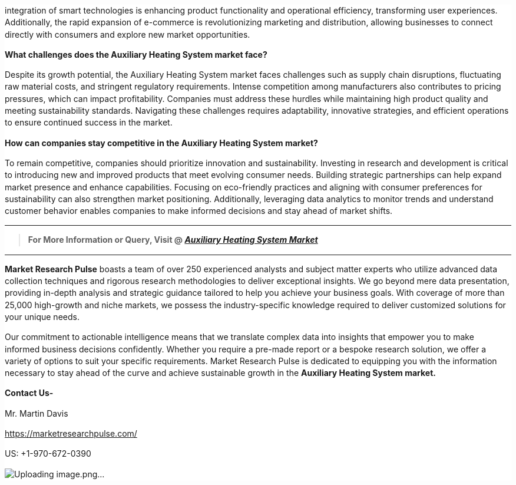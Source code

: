 integration of smart technologies is enhancing product functionality and operational efficiency, transforming user experiences. Additionally, the rapid expansion of e-commerce is revolutionizing marketing and distribution, allowing businesses to connect directly with consumers and explore new market opportunities.</p><p><strong>What challenges does the Auxiliary Heating System market face?</strong></p><p>Despite its growth potential, the Auxiliary Heating System market faces challenges such as supply chain disruptions, fluctuating raw material costs, and stringent regulatory requirements. Intense competition among manufacturers also contributes to pricing pressures, which can impact profitability. Companies must address these hurdles while maintaining high product quality and meeting sustainability standards. Navigating these challenges requires adaptability, innovative strategies, and efficient operations to ensure continued success in the market.</p><p><strong>How can companies stay competitive in the Auxiliary Heating System market?</strong></p><p>To remain competitive, companies should prioritize innovation and sustainability. Investing in research and development is critical to introducing new and improved products that meet evolving consumer needs. Building strategic partnerships can help expand market presence and enhance capabilities. Focusing on eco-friendly practices and aligning with consumer preferences for sustainability can also strengthen market positioning. Additionally, leveraging data analytics to monitor trends and understand customer behavior enables companies to make informed decisions and stay ahead of market shifts.</p><hr /><blockquote><p><strong>For More Information or Query, Visit @&nbsp;<em><a href="https://marketresearchpulse.com/report/68494/auxiliary-heating-system-market?utm_source=Linkedin&utm_medium=0116">Auxiliary Heating System Market</a></em></strong></p></blockquote><hr /><p><strong>Market Research Pulse</strong> boasts a team of over 250 experienced analysts and subject matter experts who utilize advanced data collection techniques and rigorous research methodologies to deliver exceptional insights. We go beyond mere data presentation, providing in-depth analysis and strategic guidance tailored to help you achieve your business goals. With coverage of more than 25,000 high-growth and niche markets, we possess the industry-specific knowledge required to deliver customized solutions for your unique needs.</p><p>Our commitment to actionable intelligence means that we translate complex data into insights that empower you to make informed business decisions confidently. Whether you require a pre-made report or a bespoke research solution, we offer a variety of options to suit your specific requirements. Market Research Pulse is dedicated to equipping you with the information necessary to stay ahead of the curve and achieve sustainable growth in the <strong>Auxiliary Heating System market.</strong></p><p><strong>Contact Us-</strong></p><p>Mr. Martin Davis</p><p>https://marketresearchpulse.com/</p><p>US: +1-970-672-0390</p>
![Uploading image.png…]()
